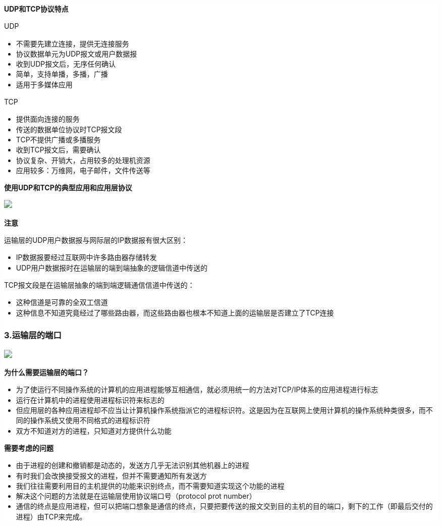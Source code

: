 

**UDP和TCP协议特点**

UDP

- 不需要先建立连接，提供无连接服务
- 协议数据单元为UDP报文或用户数据报
- 收到UDP报文后，无序任何确认
- 简单，支持单播，多播，广播
- 适用于多媒体应用

TCP

- 提供面向连接的服务
- 传送的数据单位协议时TCP报文段
- TCP不提供广播或多播服务
- 收到TCP报文后，需要确认
- 协议复杂、开销大，占用较多的处理机资源
- 应用较多：万维网，电子邮件，文件传送等



**使用UDP和TCP的典型应用和应用层协议**

![](https://gitee.com/zati/img-bed/raw/master/Img2/%E6%88%AA%E5%B1%8F2022-12-08%2022.09.59.png)



**注意**

运输层的UDP用户数据报与网际层的IP数据报有很大区别：

- IP数据报要经过互联网中许多路由器存储转发
- UDP用户数据报时在运输层的端到端抽象的逻辑信道中传送的

TCP报文段是在运输层抽象的端到端逻辑通信信道中传送的：

- 这种信道是可靠的全双工信道
- 这种信息不知道究竟经过了哪些路由器，而这些路由器也根本不知道上面的运输层是否建立了TCP连接



### 3.运输层的端口

![](https://gitee.com/zati/img-bed/raw/master/Img2/%E6%88%AA%E5%B1%8F2022-12-08%2022.13.45.png)

**为什么需要运输层的端口？**

- 为了使运行不同操作系统的计算机的应用进程能够互相通信，就必须用统一的方法对TCP/IP体系的应用进程进行标志
- 运行在计算机中的进程使用进程标识符来标志的
- 但应用层的各种应用进程却不应当让计算机操作系统指派它的进程标识符。这是因为在互联网上使用计算机的操作系统种类很多，而不同的操作系统又使用不同格式的进程标识符
- 双方不知道对方的进程，只知道对方提供什么功能



**需要考虑的问题**

- 由于进程的创建和撤销都是动态的，发送方几乎无法识别其他机器上的进程
- 有时我们会改换接受报文的进程，但并不需要通知所有发送方
- 我们往往需要利用目的主机提供的功能来识别终点，而不需要知道实现这个功能的进程
- 解决这个问题的方法就是在运输层使用协议端口号（protocol prot number）
- 通信的终点是应用进程，但可以把端口想象是通信的终点，只要把要传送的报文交到目的主机的目的端口，剩下的工作（即最后交付的进程）由TCP来完成。
